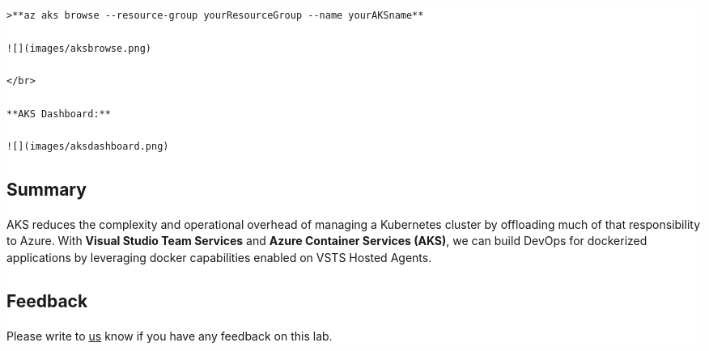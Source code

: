     >**az aks browse --resource-group yourResourceGroup --name yourAKSname**

    ![](images/aksbrowse.png)

    </br>

    **AKS Dashboard:**

    ![](images/aksdashboard.png)


## Summary

AKS reduces the complexity and operational overhead of managing a Kubernetes cluster by offloading much of that responsibility to Azure. With **Visual Studio Team Services** and **Azure Container Services (AKS)**, we can build DevOps for dockerized applications by leveraging docker capabilities enabled on VSTS Hosted Agents.

## Feedback

Please write to [us](mailto:devopsdemos@microsoft.com) know if you have any feedback on this lab.
